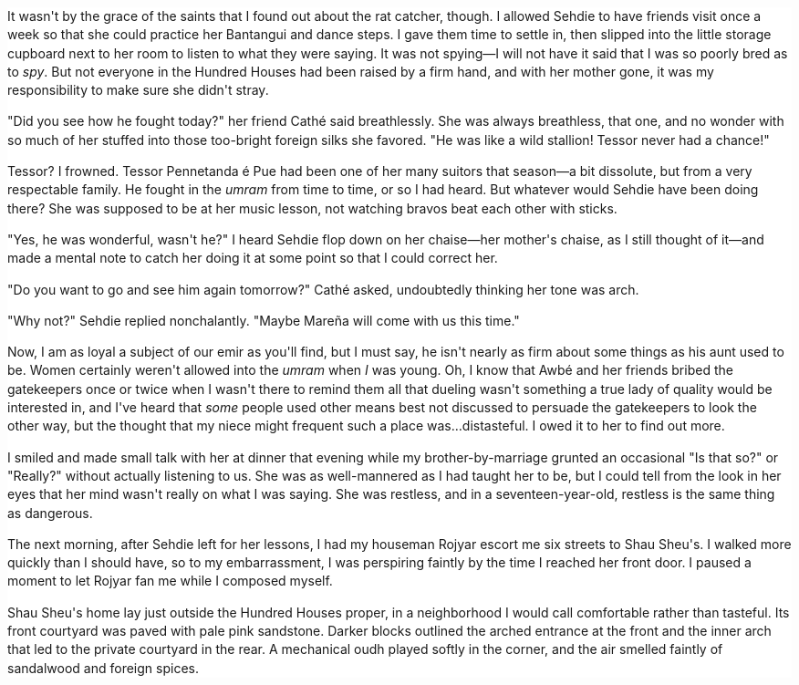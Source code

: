It wasn't by the grace of the saints that I found out about the rat catcher,
though.  I allowed Sehdie to have friends visit once a week so that she could
practice her Bantangui and dance steps.  I gave them time to settle in, then
slipped into the little storage cupboard next to her room to listen to what they
were saying.  It was not spying—I will not have it said that I was so poorly
bred as to *spy*.  But not everyone in the Hundred Houses had been raised by a
firm hand, and with her mother gone, it was my responsibility to make sure she
didn't stray.

"Did you see how he fought today?" her friend Cathé said breathlessly.  She was
always breathless, that one, and no wonder with so much of her stuffed into
those too-bright foreign silks she favored.  "He was like a wild stallion!
Tessor never had a chance!"

Tessor? I frowned.  Tessor Pennetanda é Pue had been one of her many suitors
that season—a bit dissolute, but from a very respectable family.  He fought in
the *umram* from time to time, or so I had heard.  But whatever would Sehdie
have been doing there? She was supposed to be at her music lesson, not watching
bravos beat each other with sticks.

"Yes, he was wonderful, wasn't he?" I heard Sehdie flop down on her chaise—her
mother's chaise, as I still thought of it—and made a mental note to catch her
doing it at some point so that I could correct her.

"Do you want to go and see him again tomorrow?" Cathé asked, undoubtedly
thinking her tone was arch.

"Why not?" Sehdie replied nonchalantly.  "Maybe Mareña will come with us this
time."

Now, I am as loyal a subject of our emir as you'll find, but I must say, he
isn't nearly as firm about some things as his aunt used to be.  Women certainly
weren't allowed into the *umram* when *I* was young.  Oh, I know that Awbé and
her friends bribed the gatekeepers once or twice when I wasn't there to remind
them all that dueling wasn't something a true lady of quality would be
interested in, and I've heard that *some* people used other means best not
discussed to persuade the gatekeepers to look the other way, but the thought
that my niece might frequent such a place was…distasteful.  I owed it to her
to find out more.

I smiled and made small talk with her at dinner that evening while my
brother-by-marriage grunted an occasional "Is that so?" or "Really?"  without
actually listening to us.  She was as well-mannered as I had taught her to be,
but I could tell from the look in her eyes that her mind wasn't really on what I
was saying.  She was restless, and in a seventeen-year-old, restless is the same
thing as dangerous.

The next morning, after Sehdie left for her lessons, I had my houseman Rojyar
escort me six streets to Shau Sheu's.  I walked more quickly than I should have,
so to my embarrassment, I was perspiring faintly by the time I reached her front
door.  I paused a moment to let Rojyar fan me while I composed myself.

Shau Sheu's home lay just outside the Hundred Houses proper, in a neighborhood I
would call comfortable rather than tasteful.  Its front courtyard was paved with
pale pink sandstone.  Darker blocks outlined the arched entrance at the front
and the inner arch that led to the private courtyard in the rear.  A mechanical
oudh played softly in the corner, and the air smelled faintly of sandalwood and
foreign spices.
